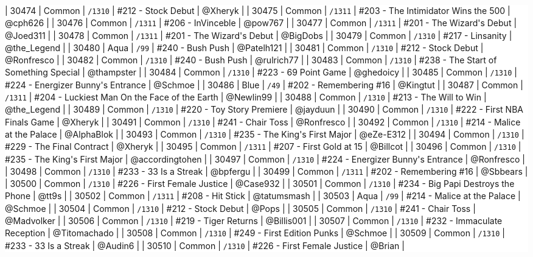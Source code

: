 | 30474 | Common | `/1310` | #212 - Stock Debut | \@Xheryk |
| 30475 | Common | `/1311` | #203 - The Intimidator Wins the 500 | \@cph626 |
| 30476 | Common | `/1311` | #206 - InVinceble | \@pow767 |
| 30477 | Common | `/1311` | #201 - The Wizard&#039;s Debut | \@Joed311 |
| 30478 | Common | `/1311` | #201 - The Wizard&#039;s Debut | \@BigDobs |
| 30479 | Common | `/1310` | #217 - Linsanity | \@the_Legend |
| 30480 | Aqua | `/99` | #240 - Bush Push | \@Patelh121 |
| 30481 | Common | `/1310` | #212 - Stock Debut | \@Ronfresco |
| 30482 | Common | `/1310` | #240 - Bush Push | \@rulrich77 |
| 30483 | Common | `/1310` | #238 - The Start of Something Special | \@thampster |
| 30484 | Common | `/1310` | #223 - 69 Point Game | \@ghedoicy |
| 30485 | Common | `/1310` | #224 - Energizer Bunny&#039;s Entrance | \@Schmoe |
| 30486 | Blue | `/49` | #202 - Remembering #16 | \@Kingtut |
| 30487 | Common | `/1311` | #204 - Luckiest Man On the Face of the Earth | \@Newlin99 |
| 30488 | Common | `/1310` | #213 - The Will to Win | \@the_Legend |
| 30489 | Common | `/1310` | #220 - Toy Story Premiere | \@jayduun |
| 30490 | Common | `/1310` | #222 - First NBA Finals Game | \@Xheryk |
| 30491 | Common | `/1310` | #241 - Chair Toss | \@Ronfresco |
| 30492 | Common | `/1310` | #214 - Malice at the Palace | \@AlphaBlok |
| 30493 | Common | `/1310` | #235 - The King&#039;s First Major | \@eZe-E312 |
| 30494 | Common | `/1310` | #229 - The Final Contract | \@Xheryk |
| 30495 | Common | `/1311` | #207 - First Gold at 15 | \@Billcot |
| 30496 | Common | `/1310` | #235 - The King&#039;s First Major | \@accordingtohen |
| 30497 | Common | `/1310` | #224 - Energizer Bunny&#039;s Entrance | \@Ronfresco |
| 30498 | Common | `/1310` | #233 - 33 Is a Streak | \@bpfergu |
| 30499 | Common | `/1311` | #202 - Remembering #16 | \@Sbbears |
| 30500 | Common | `/1310` | #226 - First Female Justice | \@Case932 |
| 30501 | Common | `/1310` | #234 - Big Papi Destroys the Phone | \@tt9s |
| 30502 | Common | `/1311` | #208 - Hit Stick | \@tatumsmash |
| 30503 | Aqua | `/99` | #214 - Malice at the Palace | \@Schmoe |
| 30504 | Common | `/1310` | #212 - Stock Debut | \@Pops |
| 30505 | Common | `/1310` | #241 - Chair Toss | \@Madvolker |
| 30506 | Common | `/1310` | #219 - Tiger Returns | \@Billis001 |
| 30507 | Common | `/1310` | #232 - Immaculate Reception | \@Titomachado |
| 30508 | Common | `/1310` | #249 - First Edition Punks | \@Schmoe |
| 30509 | Common | `/1310` | #233 - 33 Is a Streak | \@Audin6 |
| 30510 | Common | `/1310` | #226 - First Female Justice | \@Brian |